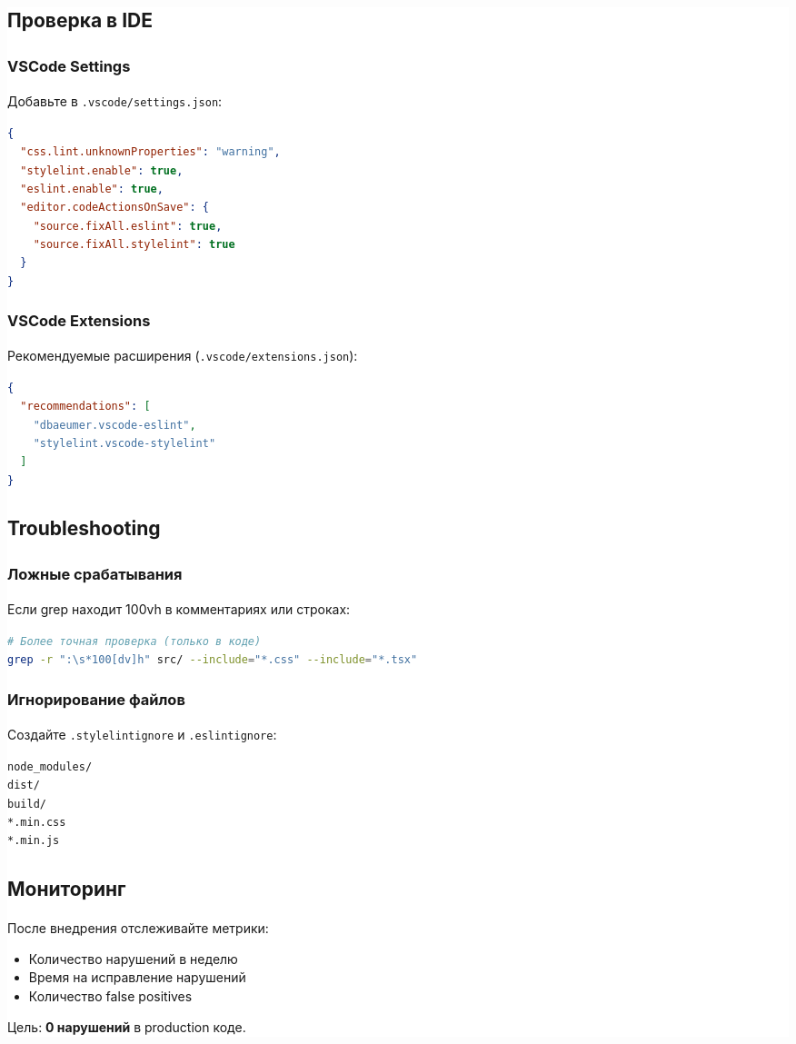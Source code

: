 ## Проверка в IDE

### VSCode Settings

Добавьте в `.vscode/settings.json`:

```json
{
  "css.lint.unknownProperties": "warning",
  "stylelint.enable": true,
  "eslint.enable": true,
  "editor.codeActionsOnSave": {
    "source.fixAll.eslint": true,
    "source.fixAll.stylelint": true
  }
}
```

### VSCode Extensions

Рекомендуемые расширения (`.vscode/extensions.json`):

```json
{
  "recommendations": [
    "dbaeumer.vscode-eslint",
    "stylelint.vscode-stylelint"
  ]
}
```

## Troubleshooting

### Ложные срабатывания

Если grep находит 100vh в комментариях или строках:

```bash
# Более точная проверка (только в коде)
grep -r ":\s*100[dv]h" src/ --include="*.css" --include="*.tsx"
```

### Игнорирование файлов

Создайте `.stylelintignore` и `.eslintignore`:

```
node_modules/
dist/
build/
*.min.css
*.min.js
```

## Мониторинг

После внедрения отслеживайте метрики:
- Количество нарушений в неделю
- Время на исправление нарушений
- Количество false positives

Цель: **0 нарушений** в production коде.
